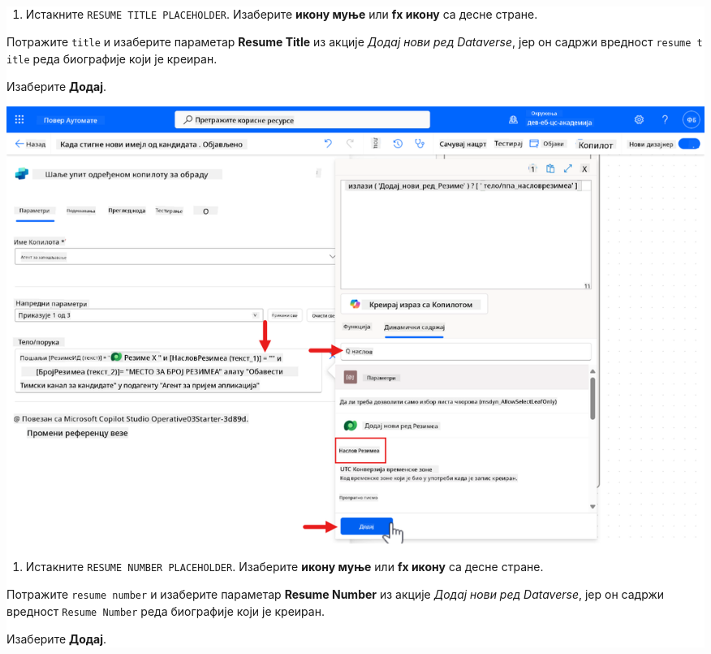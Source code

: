 1. Истакните `RESUME TITLE PLACEHOLDER`. Изаберите **икону муње** или **fx икону** са десне стране.

Потражите `title` и изаберите параметар **Resume Title** из акције _Додај нови ред Dataverse_, јер он садржи вредност `resume title` реда биографије који је креиран.

Изаберите **Додај**.

![Изабери параметар биографије](../../../../../translated_images/3.1_42_SelectResumeTitleParameter.6c887607128f928da15c4cf6c22254d0473bc22514aa883462fd812bf14245e0.sr.png)

1. Истакните `RESUME NUMBER PLACEHOLDER`. Изаберите **икону муње** или **fx икону** са десне стране.

Потражите `resume number` и изаберите параметар **Resume Number** из акције _Додај нови ред Dataverse_, јер он садржи вредност `Resume Number` реда биографије који је креиран.

Изаберите **Додај**.
